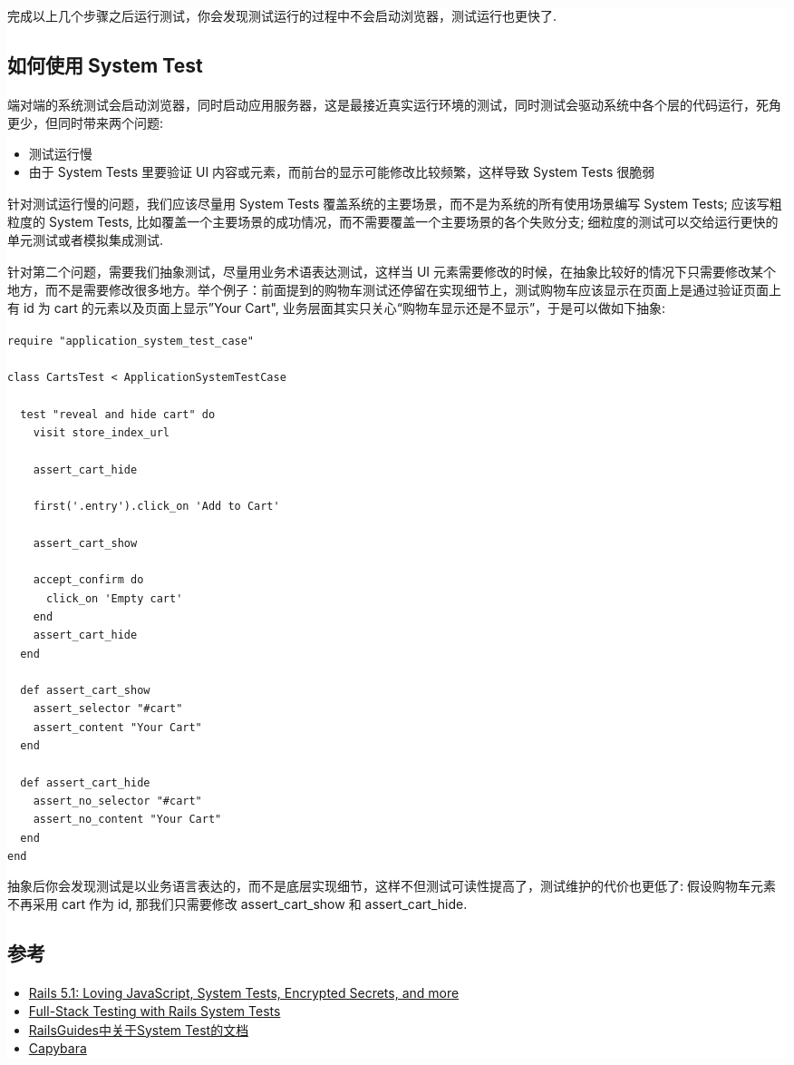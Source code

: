 完成以上几个步骤之后运行测试，你会发现测试运行的过程中不会启动浏览器，测试运行也更快了.

## 如何使用 System Test

端对端的系统测试会启动浏览器，同时启动应用服务器，这是最接近真实运行环境的测试，同时测试会驱动系统中各个层的代码运行，死角更少，但同时带来两个问题:

- 测试运行慢
- 由于 System Tests 里要验证 UI 内容或元素，而前台的显示可能修改比较频繁，这样导致 System Tests 很脆弱

针对测试运行慢的问题，我们应该尽量用 System Tests 覆盖系统的主要场景，而不是为系统的所有使用场景编写 System Tests; 应该写粗粒度的 System Tests, 比如覆盖一个主要场景的成功情况，而不需要覆盖一个主要场景的各个失败分支; 细粒度的测试可以交给运行更快的单元测试或者模拟集成测试.

针对第二个问题，需要我们抽象测试，尽量用业务术语表达测试，这样当 UI 元素需要修改的时候，在抽象比较好的情况下只需要修改某个地方，而不是需要修改很多地方。举个例子：前面提到的购物车测试还停留在实现细节上，测试购物车应该显示在页面上是通过验证页面上有 id 为 cart 的元素以及页面上显示”Your Cart", 业务层面其实只关心“购物车显示还是不显示”，于是可以做如下抽象:

```
require "application_system_test_case"

class CartsTest < ApplicationSystemTestCase

  test "reveal and hide cart" do
    visit store_index_url

    assert_cart_hide

    first('.entry').click_on 'Add to Cart'

    assert_cart_show

    accept_confirm do
      click_on 'Empty cart'
    end
    assert_cart_hide
  end

  def assert_cart_show
    assert_selector "#cart"
    assert_content "Your Cart"
  end

  def assert_cart_hide
    assert_no_selector "#cart"
    assert_no_content "Your Cart"
  end
end
```

抽象后你会发现测试是以业务语言表达的，而不是底层实现细节，这样不但测试可读性提高了，测试维护的代价也更低了: 假设购物车元素不再采用 cart 作为 id, 那我们只需要修改 assert_cart_show 和 assert_cart_hide.

## 参考

- [Rails 5.1: Loving JavaScript, System Tests, Encrypted Secrets, and more](http://weblog.rubyonrails.org/2017/4/27/Rails-5-1-final/)
- [Full-Stack Testing with Rails System Tests](https://chriskottom.com/blog/2017/04/full-stack-testing-with-rails-system-tests/)
- [RailsGuides中关于System Test的文档](http://guides.rubyonrails.org/testing.html#system-testing)
- [Capybara](https://github.com/teamcapybara/capybara)
